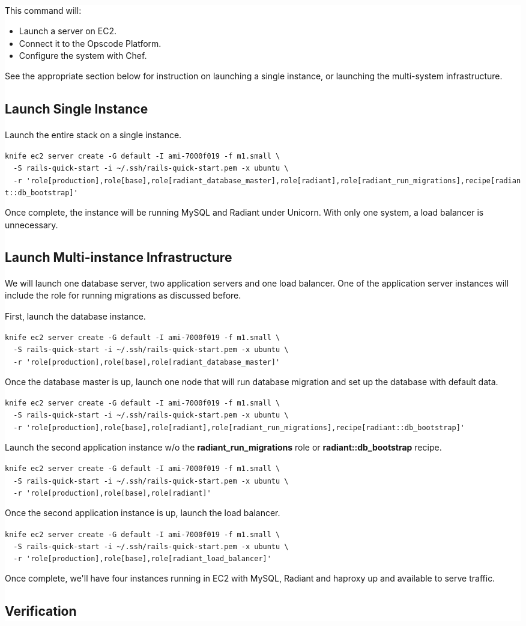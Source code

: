 This command will:

* Launch a server on EC2.
* Connect it to the Opscode Platform.
* Configure the system with Chef.

See the appropriate section below for instruction on launching a single instance, or launching the multi-system infrastructure.

Launch Single Instance
----

Launch the entire stack on a single instance.

    knife ec2 server create -G default -I ami-7000f019 -f m1.small \
      -S rails-quick-start -i ~/.ssh/rails-quick-start.pem -x ubuntu \
      -r 'role[production],role[base],role[radiant_database_master],role[radiant],role[radiant_run_migrations],recipe[radiant::db_bootstrap]'

Once complete, the instance will be running MySQL and Radiant under Unicorn. With only one system, a load balancer is unnecessary.

Launch Multi-instance Infrastructure
----

We will launch one database server, two application servers and one load balancer. One of the application server instances will include the role for running migrations as discussed before.

First, launch the database instance.

    knife ec2 server create -G default -I ami-7000f019 -f m1.small \
      -S rails-quick-start -i ~/.ssh/rails-quick-start.pem -x ubuntu \
      -r 'role[production],role[base],role[radiant_database_master]'

Once the database master is up, launch one node that will run database migration and set up the database with default data.

    knife ec2 server create -G default -I ami-7000f019 -f m1.small \
      -S rails-quick-start -i ~/.ssh/rails-quick-start.pem -x ubuntu \
      -r 'role[production],role[base],role[radiant],role[radiant_run_migrations],recipe[radiant::db_bootstrap]' 

Launch the second application instance w/o the **radiant_run_migrations** role or **radiant::db_bootstrap** recipe.

    knife ec2 server create -G default -I ami-7000f019 -f m1.small \
      -S rails-quick-start -i ~/.ssh/rails-quick-start.pem -x ubuntu \
      -r 'role[production],role[base],role[radiant]'

Once the second application instance is up, launch the load balancer.

    knife ec2 server create -G default -I ami-7000f019 -f m1.small \
      -S rails-quick-start -i ~/.ssh/rails-quick-start.pem -x ubuntu \
      -r 'role[production],role[base],role[radiant_load_balancer]'

Once complete, we'll have four instances running in EC2 with MySQL, Radiant and haproxy up and available to serve traffic.

Verification
----
